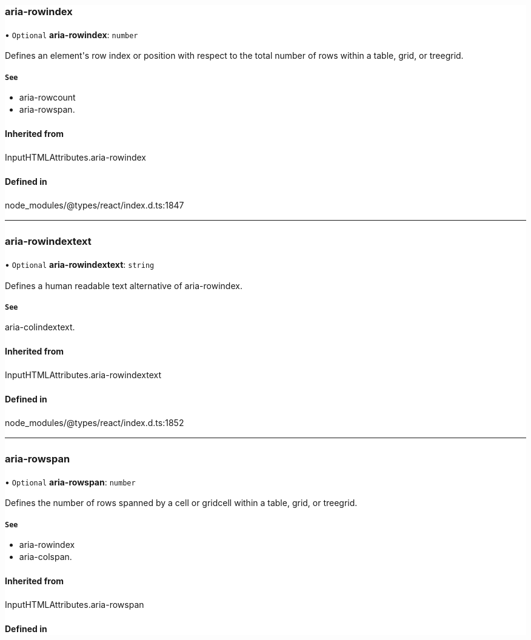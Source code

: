 ### aria-rowindex

• `Optional` **aria-rowindex**: `number`

Defines an element's row index or position with respect to the total number of rows within a table, grid, or treegrid.

**`See`**

 - aria-rowcount
 - aria-rowspan.

#### Inherited from

InputHTMLAttributes.aria-rowindex

#### Defined in

node_modules/@types/react/index.d.ts:1847

___

### aria-rowindextext

• `Optional` **aria-rowindextext**: `string`

Defines a human readable text alternative of aria-rowindex.

**`See`**

aria-colindextext.

#### Inherited from

InputHTMLAttributes.aria-rowindextext

#### Defined in

node_modules/@types/react/index.d.ts:1852

___

### aria-rowspan

• `Optional` **aria-rowspan**: `number`

Defines the number of rows spanned by a cell or gridcell within a table, grid, or treegrid.

**`See`**

 - aria-rowindex
 - aria-colspan.

#### Inherited from

InputHTMLAttributes.aria-rowspan

#### Defined in
